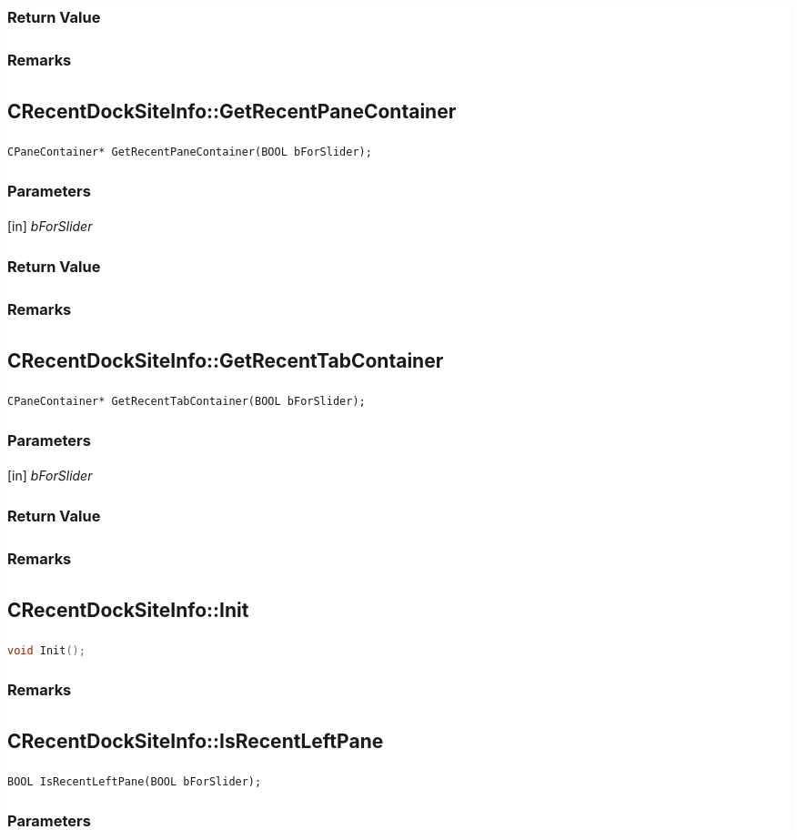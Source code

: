 ### Return Value

### Remarks

## <a name="getrecentpanecontainer"></a> CRecentDockSiteInfo::GetRecentPaneContainer

```
CPaneContainer* GetRecentPaneContainer(BOOL bForSlider);
```

### Parameters

[in] *bForSlider*<br/>

### Return Value

### Remarks

## <a name="getrecenttabcontainer"></a> CRecentDockSiteInfo::GetRecentTabContainer

```
CPaneContainer* GetRecentTabContainer(BOOL bForSlider);
```

### Parameters

[in] *bForSlider*<br/>

### Return Value

### Remarks

## <a name="init"></a> CRecentDockSiteInfo::Init

```cpp
void Init();
```

### Remarks

## <a name="isrecentleftpane"></a> CRecentDockSiteInfo::IsRecentLeftPane

```
BOOL IsRecentLeftPane(BOOL bForSlider);
```

### Parameters
